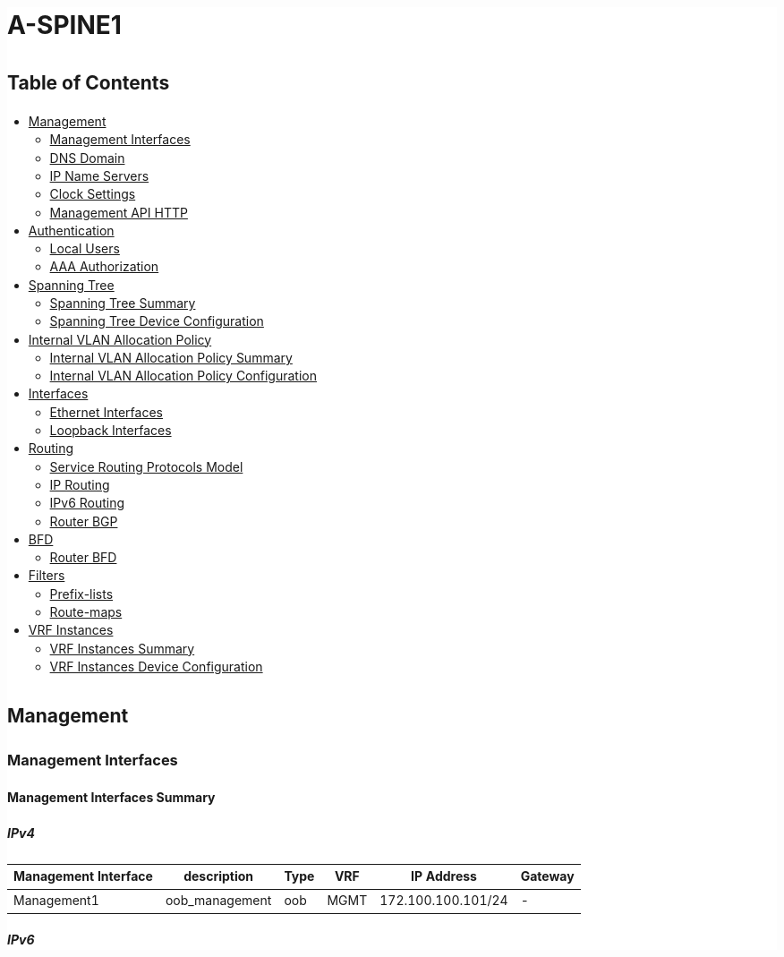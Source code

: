 # A-SPINE1

## Table of Contents

- [Management](#management)
  - [Management Interfaces](#management-interfaces)
  - [DNS Domain](#dns-domain)
  - [IP Name Servers](#ip-name-servers)
  - [Clock Settings](#clock-settings)
  - [Management API HTTP](#management-api-http)
- [Authentication](#authentication)
  - [Local Users](#local-users)
  - [AAA Authorization](#aaa-authorization)
- [Spanning Tree](#spanning-tree)
  - [Spanning Tree Summary](#spanning-tree-summary)
  - [Spanning Tree Device Configuration](#spanning-tree-device-configuration)
- [Internal VLAN Allocation Policy](#internal-vlan-allocation-policy)
  - [Internal VLAN Allocation Policy Summary](#internal-vlan-allocation-policy-summary)
  - [Internal VLAN Allocation Policy Configuration](#internal-vlan-allocation-policy-configuration)
- [Interfaces](#interfaces)
  - [Ethernet Interfaces](#ethernet-interfaces)
  - [Loopback Interfaces](#loopback-interfaces)
- [Routing](#routing)
  - [Service Routing Protocols Model](#service-routing-protocols-model)
  - [IP Routing](#ip-routing)
  - [IPv6 Routing](#ipv6-routing)
  - [Router BGP](#router-bgp)
- [BFD](#bfd)
  - [Router BFD](#router-bfd)
- [Filters](#filters)
  - [Prefix-lists](#prefix-lists)
  - [Route-maps](#route-maps)
- [VRF Instances](#vrf-instances)
  - [VRF Instances Summary](#vrf-instances-summary)
  - [VRF Instances Device Configuration](#vrf-instances-device-configuration)

## Management

### Management Interfaces

#### Management Interfaces Summary

##### IPv4

| Management Interface | description | Type | VRF | IP Address | Gateway |
| -------------------- | ----------- | ---- | --- | ---------- | ------- |
| Management1 | oob_management | oob | MGMT | 172.100.100.101/24 | - |

##### IPv6
